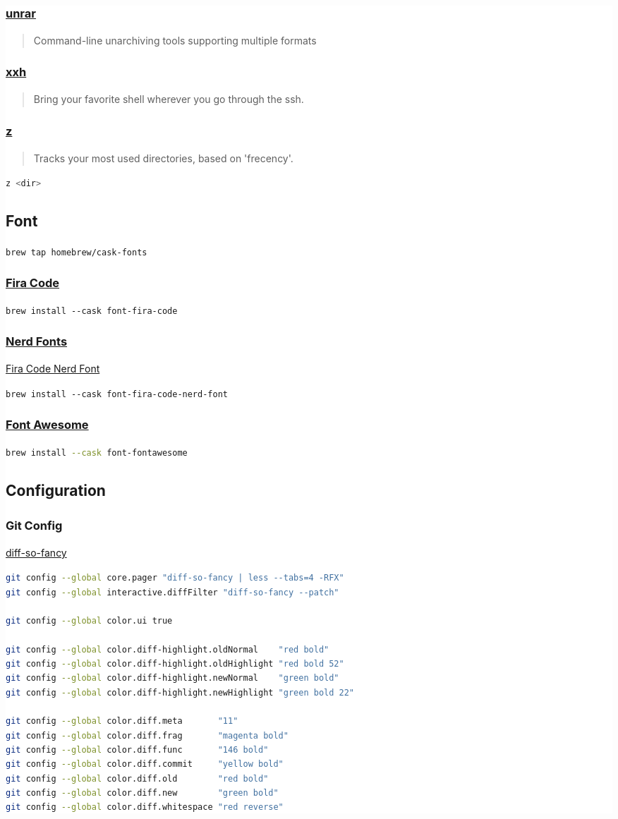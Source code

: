 ### [unrar](https://theunarchiver.com/command-line)
> Command-line unarchiving tools supporting multiple formats

### [xxh](https://github.com/xxh/xxh)
> Bring your favorite shell wherever you go through the ssh.

### [z](https://github.com/rupa/z)
> Tracks your most used directories, based on 'frecency'.
``` bash
z <dir>
```

## Font
``` bash
brew tap homebrew/cask-fonts
```
### [Fira Code](https://github.com/tonsky/FiraCode)
```
brew install --cask font-fira-code
```

### [Nerd Fonts](https://github.com/ryanoasis/nerd-fonts)
[Fira Code Nerd Font](https://github.com/ryanoasis/nerd-fonts/tree/master/patched-fonts/FiraCode)
```
brew install --cask font-fira-code-nerd-font
```

### [Font Awesome](https://fontawesome.com)
``` bash
brew install --cask font-fontawesome
```

## Configuration
### Git Config
[diff-so-fancy](https://github.com/so-fancy/diff-so-fancy#with-git)
``` bash
git config --global core.pager "diff-so-fancy | less --tabs=4 -RFX"
git config --global interactive.diffFilter "diff-so-fancy --patch"

git config --global color.ui true

git config --global color.diff-highlight.oldNormal    "red bold"
git config --global color.diff-highlight.oldHighlight "red bold 52"
git config --global color.diff-highlight.newNormal    "green bold"
git config --global color.diff-highlight.newHighlight "green bold 22"

git config --global color.diff.meta       "11"
git config --global color.diff.frag       "magenta bold"
git config --global color.diff.func       "146 bold"
git config --global color.diff.commit     "yellow bold"
git config --global color.diff.old        "red bold"
git config --global color.diff.new        "green bold"
git config --global color.diff.whitespace "red reverse"
```
